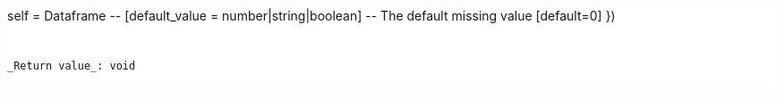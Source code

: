    self          = Dataframe               -- 
  [default_value = number|string|boolean]  -- The default missing value [default=0]
})
```

_Return value_: void
	
